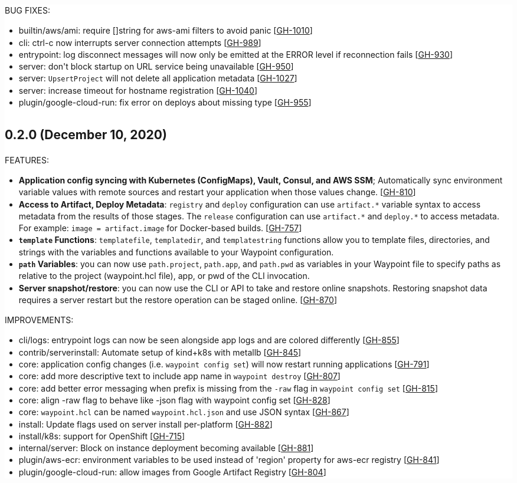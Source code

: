 BUG FIXES:

* builtin/aws/ami: require []string for aws-ami filters to avoid panic [[GH-1010](https://github.com/hashicorp/waypoint/issues/1010)]
* cli: ctrl-c now interrupts server connection attempts [[GH-989](https://github.com/hashicorp/waypoint/issues/989)]
* entrypoint: log disconnect messages will now only be emitted at the ERROR level if reconnection fails [[GH-930](https://github.com/hashicorp/waypoint/issues/930)]
* server: don't block startup on URL service being unavailable [[GH-950](https://github.com/hashicorp/waypoint/issues/950)]
* server: `UpsertProject` will not delete all application metadata [[GH-1027](https://github.com/hashicorp/waypoint/issues/1027)]
* server: increase timeout for hostname registration [[GH-1040](https://github.com/hashicorp/waypoint/issues/1040)]
* plugin/google-cloud-run: fix error on deploys about missing type [[GH-955](https://github.com/hashicorp/waypoint/issues/955)]

## 0.2.0 (December 10, 2020)

FEATURES:

* **Application config syncing with Kubernetes (ConfigMaps), Vault, Consul, and AWS SSM**;
Automatically sync environment variable values with remote sources and restart your
application when those values change. [[GH-810](https://github.com/hashicorp/waypoint/issues/810)]
* **Access to Artifact, Deploy Metadata**: `registry` and `deploy` configuration can use
`artifact.*` variable syntax to access metadata from the results of those stages.
The `release` configuration can use `artifact.*` and `deploy.*` to access metadata.
For example: `image = artifact.image` for Docker-based builds. [[GH-757](https://github.com/hashicorp/waypoint/issues/757)]
* **`template` Functions**: `templatefile`, `templatedir`, and `templatestring` functions
allow you to template files, directories, and strings with the variables and functions
available to your Waypoint configuration.
* **`path` Variables**: you can now use `path.project`, `path.app`, and `path.pwd` as
variables in your Waypoint file to specify paths as relative to the project (waypoint.hcl
file), app, or pwd of the CLI invocation.
* **Server snapshot/restore**: you can now use the CLI or API to take and restore online
snapshots. Restoring snapshot data requires a server restart but the restore operation
can be staged online. [[GH-870](https://github.com/hashicorp/waypoint/issues/870)]

IMPROVEMENTS:

* cli/logs: entrypoint logs can now be seen alongside app logs and are colored differently [[GH-855](https://github.com/hashicorp/waypoint/issues/855)]
* contrib/serverinstall: Automate setup of kind+k8s with metallb [[GH-845](https://github.com/hashicorp/waypoint/issues/845)]
* core: application config changes (i.e. `waypoint config set`) will now restart running applications [[GH-791](https://github.com/hashicorp/waypoint/issues/791)]
* core: add more descriptive text to include app name in `waypoint destroy` [[GH-807](https://github.com/hashicorp/waypoint/issues/807)]
* core: add better error messaging when prefix is missing from the `-raw` flag in `waypoint config set` [[GH-815](https://github.com/hashicorp/waypoint/issues/815)]
* core: align -raw flag to behave like -json flag with waypoint config set [[GH-828](https://github.com/hashicorp/waypoint/issues/828)]
* core: `waypoint.hcl` can be named `waypoint.hcl.json` and use JSON syntax [[GH-867](https://github.com/hashicorp/waypoint/issues/867)]
* install: Update flags used on server install per-platform [[GH-882](https://github.com/hashicorp/waypoint/issues/882)]
* install/k8s: support for OpenShift [[GH-715](https://github.com/hashicorp/waypoint/issues/715)]
* internal/server: Block on instance deployment becoming available [[GH-881](https://github.com/hashicorp/waypoint/issues/881)]
* plugin/aws-ecr: environment variables to be used instead of 'region' property for aws-ecr registry [[GH-841](https://github.com/hashicorp/waypoint/issues/841)]
* plugin/google-cloud-run: allow images from Google Artifact Registry [[GH-804](https://github.com/hashicorp/waypoint/issues/804)]